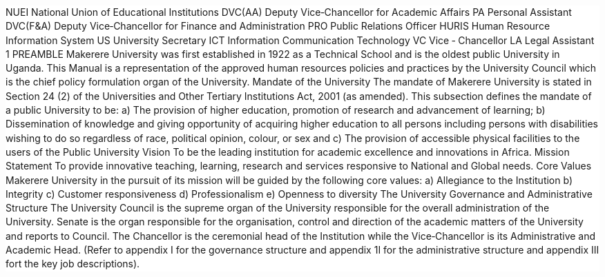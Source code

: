 NUEI
National Union of Educational
Institutions
DVC(AA)
Deputy Vice‐Chancellor for
Academic Affairs
PA
Personal Assistant
DVC(F&A)
Deputy Vice‐Chancellor for
Finance and Administration
PRO
Public Relations Officer
HURIS
Human Resource Information
System
US
University Secretary
ICT
Information Communication
Technology
VC
Vice ‐ Chancellor
LA
Legal Assistant
1
PREAMBLE
Makerere University was first established in 1922 as a Technical School and is the oldest public
University in Uganda. This Manual is a representation of the approved human resources policies and
practices by the University Council which is the chief policy formulation organ of the University.
Mandate of the University
The mandate of Makerere University is stated in Section 24 (2) of the Universities and Other Tertiary
Institutions Act, 2001 (as amended). This subsection defines the mandate of a public University to be:
a) The provision of higher education, promotion of research and advancement of learning;
b) Dissemination of knowledge and giving opportunity of acquiring higher education to all persons
including persons with disabilities wishing to do so regardless of race, political opinion, colour,
or sex and
c) The provision of accessible physical facilities to the users of the Public University
Vision
To be the leading institution for academic excellence and innovations in Africa.
Mission Statement
To provide innovative teaching, learning, research and services responsive to National and Global needs.
Core Values
Makerere University in the pursuit of its mission will be guided by the following core values:
a) Allegiance to the Institution
b) Integrity
c) Customer responsiveness
d) Professionalism
e) Openness to diversity
The University Governance and Administrative Structure
The University Council is the supreme organ of the University responsible for the overall administration
of the University. Senate is the organ responsible for the organisation, control and direction of the
academic matters of the University and reports to Council. The Chancellor is the ceremonial head of the
Institution while the Vice‐Chancellor is its Administrative and Academic Head. (Refer to appendix I for the
governance structure and appendix 1I for the administrative structure and appendix III fort the key job
descriptions).
